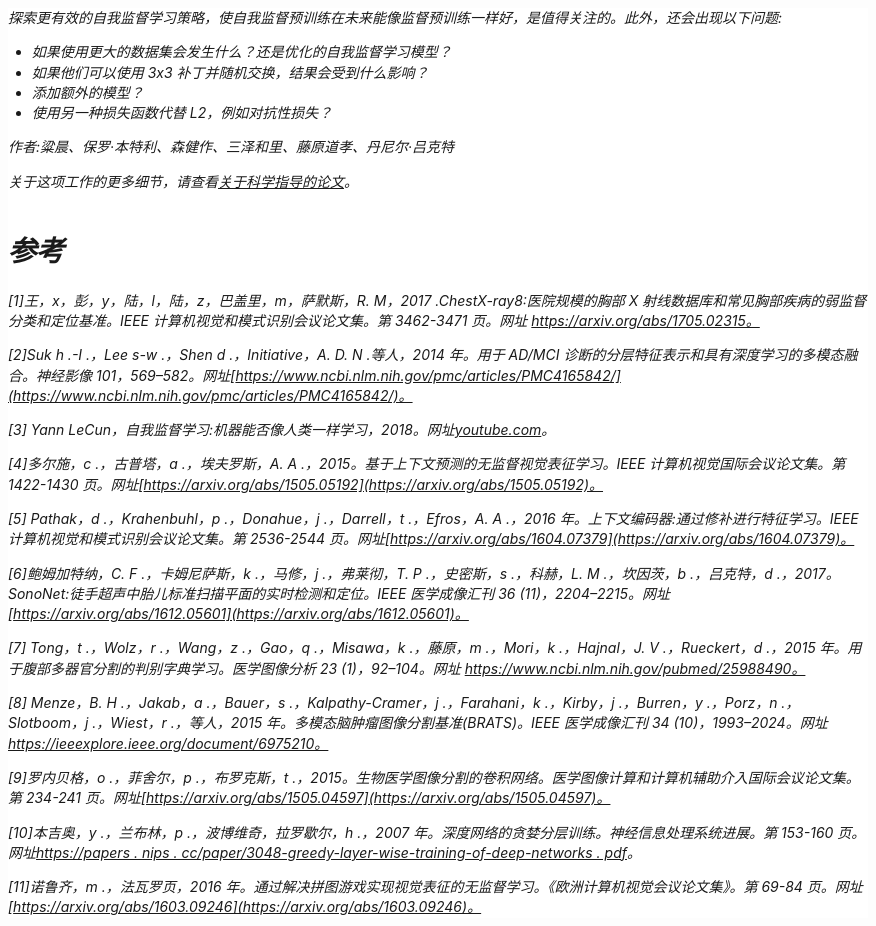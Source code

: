 *探索更有效的自我监督学习策略，使自我监督预训练在未来能像监督预训练一样好，是值得关注的。此外，还会出现以下问题:*

*   *如果使用更大的数据集会发生什么？还是优化的自我监督学习模型？*
*   *如果他们可以使用 3x3 补丁并随机交换，结果会受到什么影响？*
*   *添加额外的模型？*
*   *使用另一种损失函数代替 L2，例如对抗性损失？*

*作者:粱晨、保罗·本特利、森健作、三泽和里、藤原道孝、丹尼尔·吕克特*

*关于这项工作的更多细节，请查看[关于科学指导的论文](https://www.sciencedirect.com/science/article/abs/pii/S1361841518304699)。*

# *参考*

*[1]王，x，彭，y，陆，l，陆，z，巴盖里，m，萨默斯，R. M，2017 .ChestX-ray8:医院规模的胸部 X 射线数据库和常见胸部疾病的弱监督分类和定位基准。IEEE 计算机视觉和模式识别会议论文集。第 3462-3471 页。网址 https://arxiv.org/abs/1705.02315。*

*[2]Suk h .-I .，Lee s-w .，Shen d .，Initiative，A. D. N .等人，2014 年。用于 AD/MCI 诊断的分层特征表示和具有深度学习的多模态融合。神经影像 101，569–582。网址[https://www.ncbi.nlm.nih.gov/pmc/articles/PMC4165842/](https://www.ncbi.nlm.nih.gov/pmc/articles/PMC4165842/)。*

*[3] Yann LeCun，自我监督学习:机器能否像人类一样学习，2018。网址[youtube.com](https://www.youtube.com/watch?v=7I0Qt7GALVk)。*

*[4]多尔施，c .，古普塔，a .，埃夫罗斯，A. A .，2015。基于上下文预测的无监督视觉表征学习。IEEE 计算机视觉国际会议论文集。第 1422-1430 页。网址[https://arxiv.org/abs/1505.05192](https://arxiv.org/abs/1505.05192)。*

*[5] Pathak，d .，Krahenbuhl，p .，Donahue，j .，Darrell，t .，Efros，A. A .，2016 年。上下文编码器:通过修补进行特征学习。IEEE 计算机视觉和模式识别会议论文集。第 2536-2544 页。网址[https://arxiv.org/abs/1604.07379](https://arxiv.org/abs/1604.07379)。*

*[6]鲍姆加特纳，C. F .，卡姆尼萨斯，k .，马修，j .，弗莱彻，T. P .，史密斯，s .，科赫，L. M .，坎因茨，b .，吕克特，d .，2017。SonoNet:徒手超声中胎儿标准扫描平面的实时检测和定位。IEEE 医学成像汇刊 36 (11)，2204–2215。网址[https://arxiv.org/abs/1612.05601](https://arxiv.org/abs/1612.05601)。*

*[7] Tong，t .，Wolz，r .，Wang，z .，Gao，q .，Misawa，k .，藤原，m .，Mori，k .，Hajnal，J. V .，Rueckert，d .，2015 年。用于腹部多器官分割的判别字典学习。医学图像分析 23 (1)，92–104。网址 https://www.ncbi.nlm.nih.gov/pubmed/25988490。*

*[8] Menze，B. H .，Jakab，a .，Bauer，s .，Kalpathy-Cramer，j .，Farahani，k .，Kirby，j .，Burren，y .，Porz，n .，Slotboom，j .，Wiest，r .，等人，2015 年。多模态脑肿瘤图像分割基准(BRATS)。IEEE 医学成像汇刊 34 (10)，1993–2024。网址 https://ieeexplore.ieee.org/document/6975210。*

*[9]罗内贝格，o .，菲舍尔，p .，布罗克斯，t .，2015。生物医学图像分割的卷积网络。医学图像计算和计算机辅助介入国际会议论文集。第 234-241 页。网址[https://arxiv.org/abs/1505.04597](https://arxiv.org/abs/1505.04597)。*

*[10]本吉奥，y .，兰布林，p .，波博维奇，拉罗歇尔，h .，2007 年。深度网络的贪婪分层训练。神经信息处理系统进展。第 153-160 页。网址[https://papers . nips . cc/paper/3048-greedy-layer-wise-training-of-deep-networks . pdf](https://papers.nips.cc/paper/3048-greedy-layer-wise-training-of-deep-networks.pdf)。*

*[11]诺鲁齐，m .，法瓦罗页，2016 年。通过解决拼图游戏实现视觉表征的无监督学习。《欧洲计算机视觉会议论文集》。第 69-84 页。网址[https://arxiv.org/abs/1603.09246](https://arxiv.org/abs/1603.09246)。*